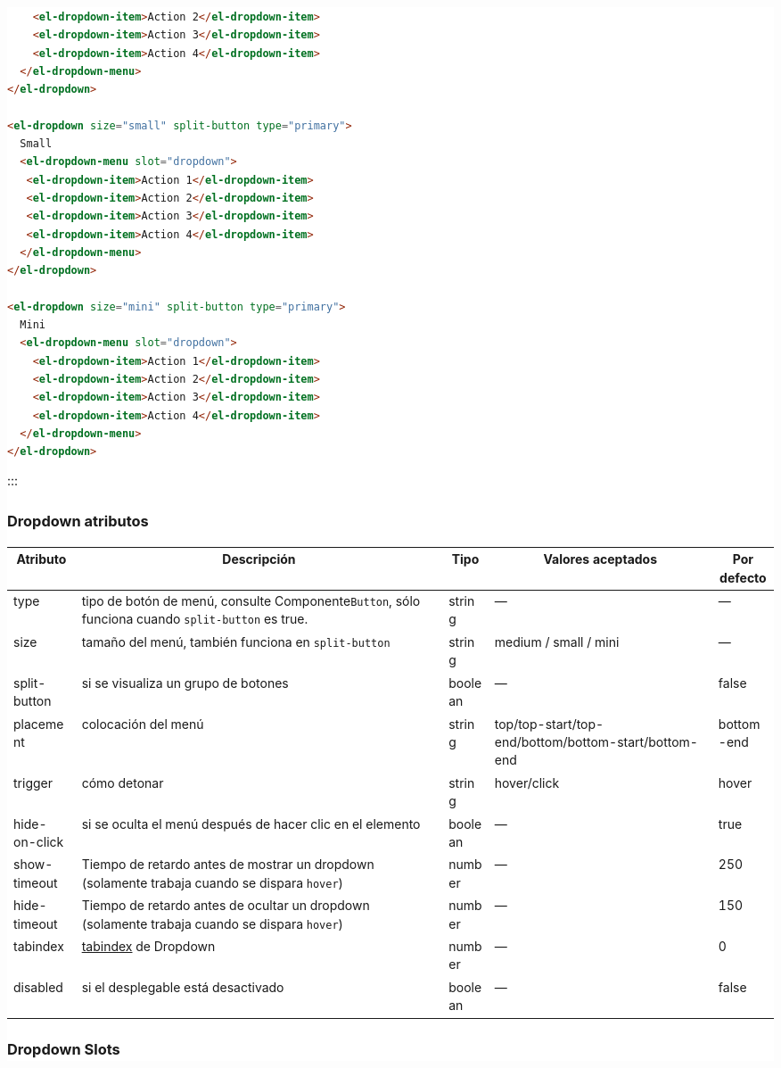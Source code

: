 ```html
    <el-dropdown-item>Action 2</el-dropdown-item>
    <el-dropdown-item>Action 3</el-dropdown-item>
    <el-dropdown-item>Action 4</el-dropdown-item>
  </el-dropdown-menu>
</el-dropdown>

<el-dropdown size="small" split-button type="primary">
  Small
  <el-dropdown-menu slot="dropdown">
   <el-dropdown-item>Action 1</el-dropdown-item>
   <el-dropdown-item>Action 2</el-dropdown-item>
   <el-dropdown-item>Action 3</el-dropdown-item>
   <el-dropdown-item>Action 4</el-dropdown-item>
  </el-dropdown-menu>
</el-dropdown>

<el-dropdown size="mini" split-button type="primary">
  Mini
  <el-dropdown-menu slot="dropdown">
    <el-dropdown-item>Action 1</el-dropdown-item>
    <el-dropdown-item>Action 2</el-dropdown-item>
    <el-dropdown-item>Action 3</el-dropdown-item>
    <el-dropdown-item>Action 4</el-dropdown-item>
  </el-dropdown-menu>
</el-dropdown>
```
:::


### Dropdown atributos
| Atributo      | Descripción                              | Tipo    | Valores aceptados                        | Por defecto |
| ------------- | ---------------------------------------- | ------- | ---------------------------------------- | ----------- |
| type          | tipo de botón de menú, consulte Componente`Button`, sólo funciona cuando `split-button` es true. | string  | —                                        | —           |
| size          | tamaño del menú, también funciona en `split-button` | string  | medium / small / mini                    | —           |
| split-button  | si se visualiza un grupo de botones      | boolean | —                                        | false       |
| placement     | colocación del menú                      | string  | top/top-start/top-end/bottom/bottom-start/bottom-end | bottom-end  |
| trigger       | cómo detonar                             | string  | hover/click                              | hover       |
| hide-on-click | si se oculta el menú después de hacer clic en el elemento | boolean | —                                        | true        |
| show-timeout  | Tiempo de retardo antes de mostrar un dropdown (solamente trabaja cuando se dispara `hover`) | number  | —                                        | 250         |
| hide-timeout  | Tiempo de retardo antes de ocultar un dropdown (solamente trabaja cuando se dispara `hover`) | number  | —                                        | 150         |
| tabindex      | [tabindex](https://developer.mozilla.org/en-US/docs/Web/HTML/Global_attributes/tabindex) de Dropdown | number              |          —         | 0           |
| disabled      | si el desplegable está desactivado       | boolean | —                                      | false       |

### Dropdown Slots
